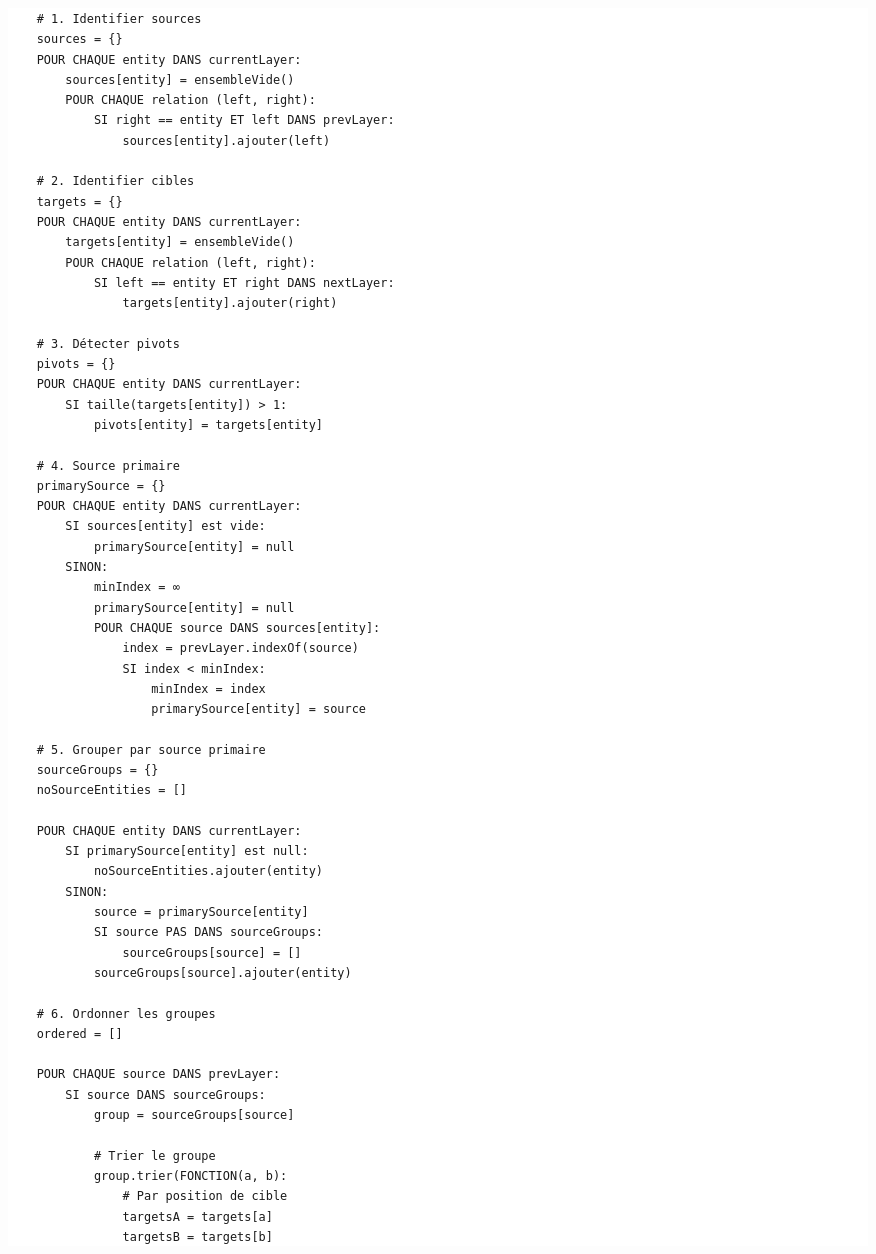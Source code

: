 ```
    # 1. Identifier sources
    sources = {}
    POUR CHAQUE entity DANS currentLayer:
        sources[entity] = ensembleVide()
        POUR CHAQUE relation (left, right):
            SI right == entity ET left DANS prevLayer:
                sources[entity].ajouter(left)

    # 2. Identifier cibles
    targets = {}
    POUR CHAQUE entity DANS currentLayer:
        targets[entity] = ensembleVide()
        POUR CHAQUE relation (left, right):
            SI left == entity ET right DANS nextLayer:
                targets[entity].ajouter(right)

    # 3. Détecter pivots
    pivots = {}
    POUR CHAQUE entity DANS currentLayer:
        SI taille(targets[entity]) > 1:
            pivots[entity] = targets[entity]

    # 4. Source primaire
    primarySource = {}
    POUR CHAQUE entity DANS currentLayer:
        SI sources[entity] est vide:
            primarySource[entity] = null
        SINON:
            minIndex = ∞
            primarySource[entity] = null
            POUR CHAQUE source DANS sources[entity]:
                index = prevLayer.indexOf(source)
                SI index < minIndex:
                    minIndex = index
                    primarySource[entity] = source

    # 5. Grouper par source primaire
    sourceGroups = {}
    noSourceEntities = []

    POUR CHAQUE entity DANS currentLayer:
        SI primarySource[entity] est null:
            noSourceEntities.ajouter(entity)
        SINON:
            source = primarySource[entity]
            SI source PAS DANS sourceGroups:
                sourceGroups[source] = []
            sourceGroups[source].ajouter(entity)

    # 6. Ordonner les groupes
    ordered = []

    POUR CHAQUE source DANS prevLayer:
        SI source DANS sourceGroups:
            group = sourceGroups[source]

            # Trier le groupe
            group.trier(FONCTION(a, b):
                # Par position de cible
                targetsA = targets[a]
                targetsB = targets[b]

```